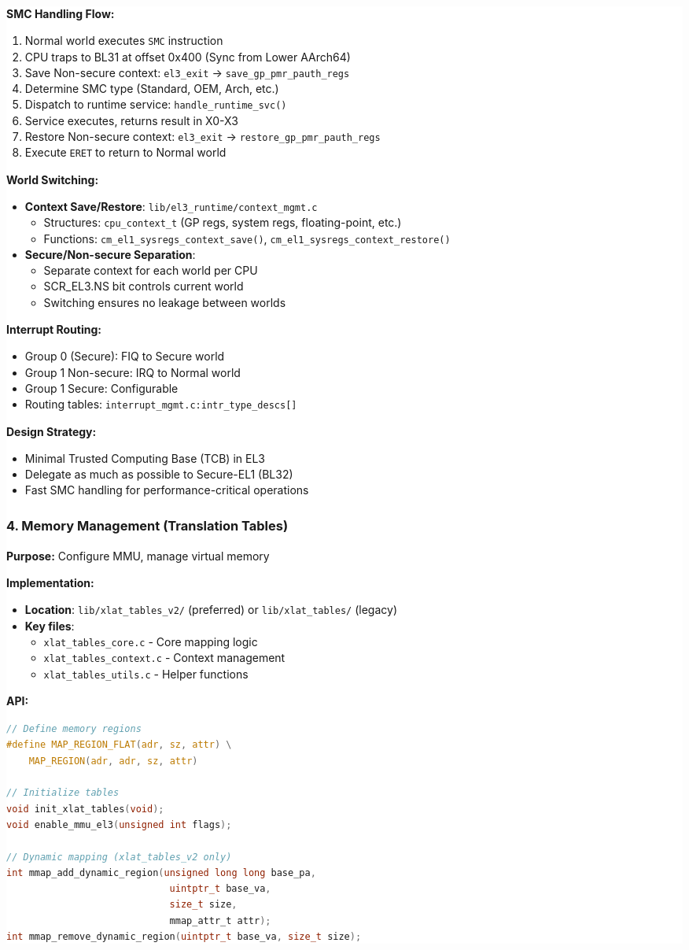 **SMC Handling Flow:**
1. Normal world executes `SMC` instruction
2. CPU traps to BL31 at offset 0x400 (Sync from Lower AArch64)
3. Save Non-secure context: `el3_exit` → `save_gp_pmr_pauth_regs`
4. Determine SMC type (Standard, OEM, Arch, etc.)
5. Dispatch to runtime service: `handle_runtime_svc()`
6. Service executes, returns result in X0-X3
7. Restore Non-secure context: `el3_exit` → `restore_gp_pmr_pauth_regs`
8. Execute `ERET` to return to Normal world

**World Switching:**
- **Context Save/Restore**: `lib/el3_runtime/context_mgmt.c`
  - Structures: `cpu_context_t` (GP regs, system regs, floating-point, etc.)
  - Functions: `cm_el1_sysregs_context_save()`, `cm_el1_sysregs_context_restore()`
- **Secure/Non-secure Separation**:
  - Separate context for each world per CPU
  - SCR_EL3.NS bit controls current world
  - Switching ensures no leakage between worlds

**Interrupt Routing:**
- Group 0 (Secure): FIQ to Secure world
- Group 1 Non-secure: IRQ to Normal world
- Group 1 Secure: Configurable
- Routing tables: `interrupt_mgmt.c:intr_type_descs[]`

**Design Strategy:**
- Minimal Trusted Computing Base (TCB) in EL3
- Delegate as much as possible to Secure-EL1 (BL32)
- Fast SMC handling for performance-critical operations

### 4. Memory Management (Translation Tables)

**Purpose:** Configure MMU, manage virtual memory

**Implementation:**
- **Location**: `lib/xlat_tables_v2/` (preferred) or `lib/xlat_tables/` (legacy)
- **Key files**:
  - `xlat_tables_core.c` - Core mapping logic
  - `xlat_tables_context.c` - Context management
  - `xlat_tables_utils.c` - Helper functions

**API:**
```c
// Define memory regions
#define MAP_REGION_FLAT(adr, sz, attr) \
    MAP_REGION(adr, adr, sz, attr)

// Initialize tables
void init_xlat_tables(void);
void enable_mmu_el3(unsigned int flags);

// Dynamic mapping (xlat_tables_v2 only)
int mmap_add_dynamic_region(unsigned long long base_pa,
                             uintptr_t base_va,
                             size_t size,
                             mmap_attr_t attr);
int mmap_remove_dynamic_region(uintptr_t base_va, size_t size);
```
